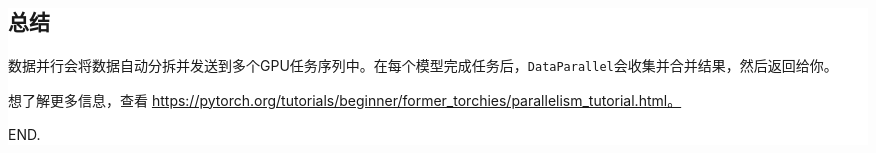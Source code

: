```bash
```

## 总结

数据并行会将数据自动分拆并发送到多个GPU任务序列中。在每个模型完成任务后，`DataParallel`会收集并合并结果，然后返回给你。

想了解更多信息，查看 https://pytorch.org/tutorials/beginner/former_torchies/parallelism_tutorial.html。

END.
